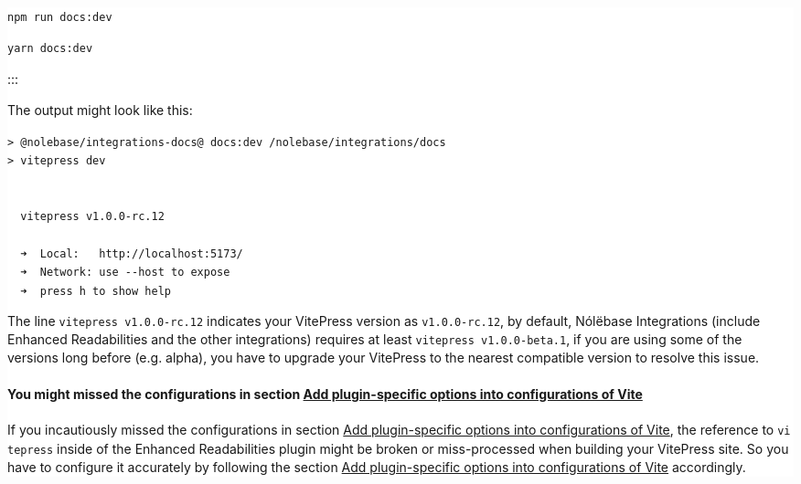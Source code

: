 ```shell [npm]
npm run docs:dev
```

```shell [yarn]
yarn docs:dev
```

:::

The output might look like this:

```shell
> @nolebase/integrations-docs@ docs:dev /nolebase/integrations/docs
> vitepress dev


  vitepress v1.0.0-rc.12

  ➜  Local:   http://localhost:5173/
  ➜  Network: use --host to expose
  ➜  press h to show help
```

The line `vitepress v1.0.0-rc.12` indicates your VitePress version as `v1.0.0-rc.12`, by default, Nólëbase Integrations (include Enhanced Readabilities and the other integrations) requires at least `vitepress v1.0.0-beta.1`, if you are using some of the versions long before (e.g. alpha), you have to upgrade your VitePress to the nearest compatible version to resolve this issue.

#### You might missed the configurations in section [Add plugin-specific options into configurations of Vite](#add-plugin-specific-options-into-configurations-of-vite)

If you incautiously missed the configurations in section [Add plugin-specific options into configurations of Vite](#add-plugin-specific-options-into-configurations-of-vite), the reference to `vitepress` inside of the Enhanced Readabilities plugin might be broken or miss-processed when building your VitePress site. So you have to configure it accurately by following the section [Add plugin-specific options into configurations of Vite](#add-plugin-specific-options-into-configurations-of-vite) accordingly.
